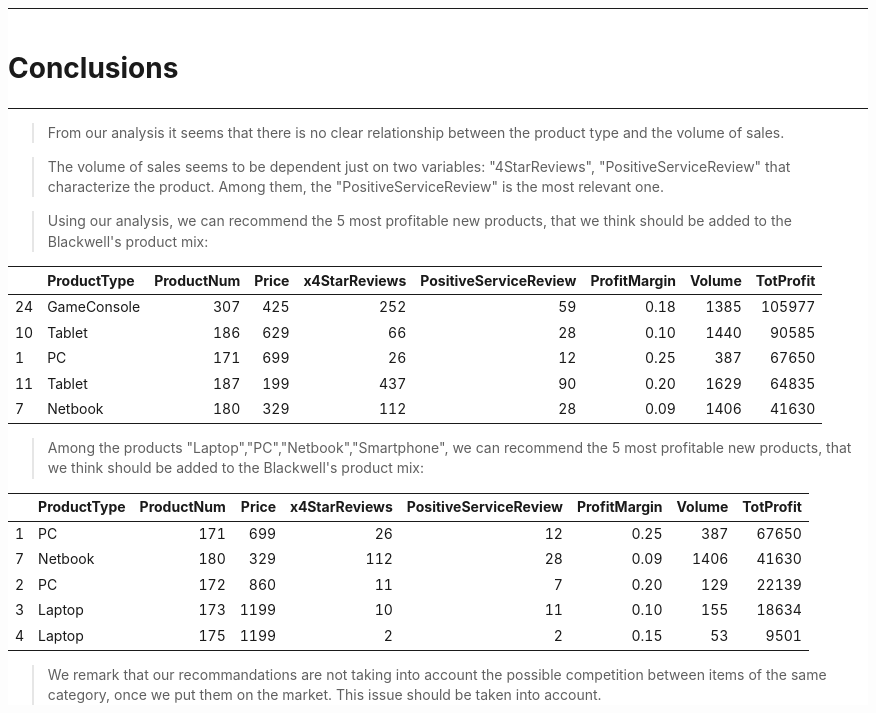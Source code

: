 ------------------------------------------------------------------------

Conclusions
===========

------------------------------------------------------------------------

> From our analysis it seems that there is no clear relationship between the product type and the volume of sales.

> The volume of sales seems to be dependent just on two variables: "4StarReviews", "PositiveServiceReview" that characterize the product. Among them, the "PositiveServiceReview" is the most relevant one.

> Using our analysis, we can recommend the 5 most profitable new products, that we think should be added to the Blackwell's product mix:

|     | ProductType |  ProductNum|  Price|  x4StarReviews|  PositiveServiceReview|  ProfitMargin|  Volume|  TotProfit|
|-----|:------------|-----------:|------:|--------------:|----------------------:|-------------:|-------:|----------:|
| 24  | GameConsole |         307|    425|            252|                     59|          0.18|    1385|     105977|
| 10  | Tablet      |         186|    629|             66|                     28|          0.10|    1440|      90585|
| 1   | PC          |         171|    699|             26|                     12|          0.25|     387|      67650|
| 11  | Tablet      |         187|    199|            437|                     90|          0.20|    1629|      64835|
| 7   | Netbook     |         180|    329|            112|                     28|          0.09|    1406|      41630|

> Among the products "Laptop","PC","Netbook","Smartphone", we can recommend the 5 most profitable new products, that we think should be added to the Blackwell's product mix:

|     | ProductType |  ProductNum|  Price|  x4StarReviews|  PositiveServiceReview|  ProfitMargin|  Volume|  TotProfit|
|-----|:------------|-----------:|------:|--------------:|----------------------:|-------------:|-------:|----------:|
| 1   | PC          |         171|    699|             26|                     12|          0.25|     387|      67650|
| 7   | Netbook     |         180|    329|            112|                     28|          0.09|    1406|      41630|
| 2   | PC          |         172|    860|             11|                      7|          0.20|     129|      22139|
| 3   | Laptop      |         173|   1199|             10|                     11|          0.10|     155|      18634|
| 4   | Laptop      |         175|   1199|              2|                      2|          0.15|      53|       9501|

> We remark that our recommandations are not taking into account the possible competition between items of the same category, once we put them on the market. This issue should be taken into account.
